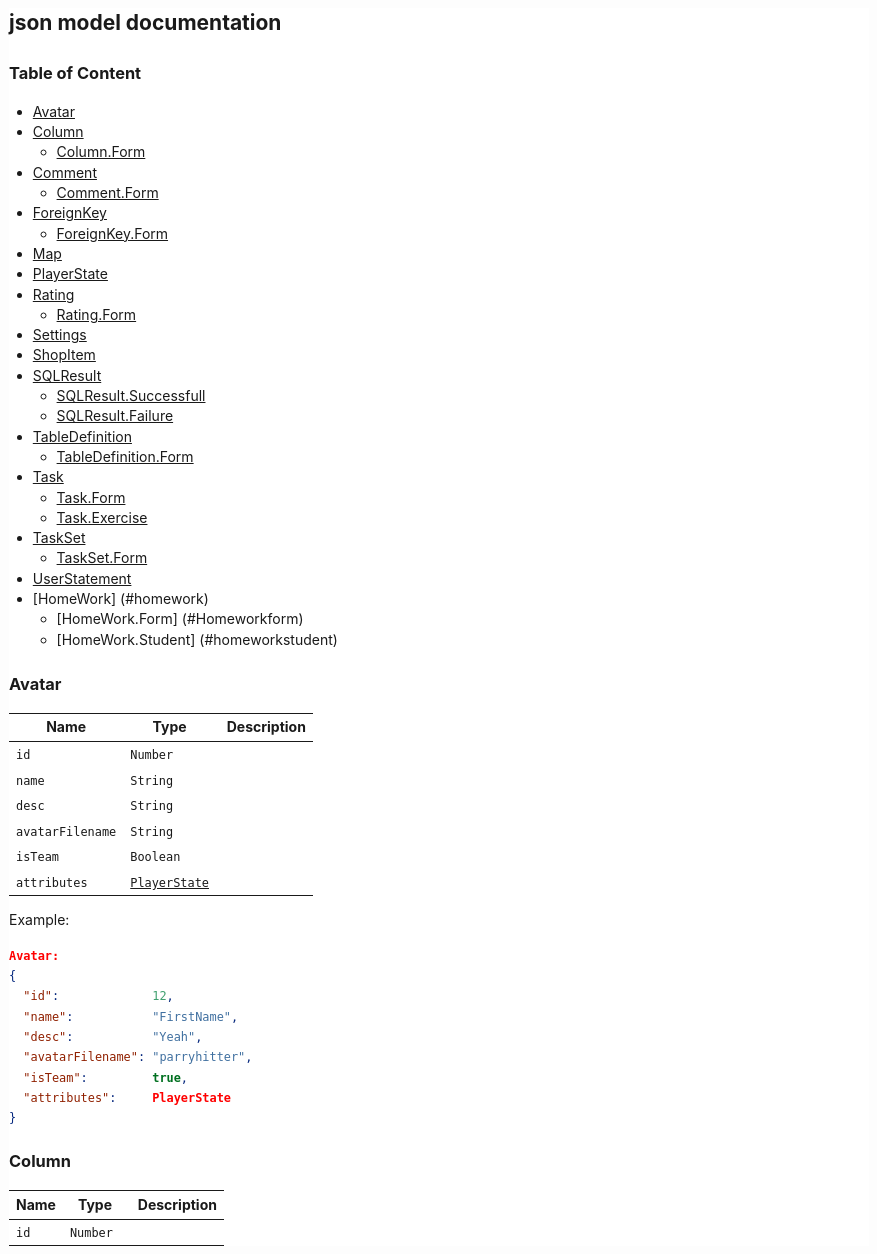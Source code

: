 ## json model documentation

### Table of Content
- [Avatar](#avatar)
- [Column](#column)
    - [Column.Form](#columnform)
- [Comment](#comment)
    - [Comment.Form](#commentform)
- [ForeignKey](#foreignkey)
    - [ForeignKey.Form](#foreignkeyform)
- [Map](#map)
- [PlayerState](#playerstate)
- [Rating](#rating)
    - [Rating.Form](#ratingform)
- [Settings](#settings)
- [ShopItem](#shopitem)
- [SQLResult](#sqlresult)
    - [SQLResult.Successfull](#sqlresultsuccessfull)
    - [SQLResult.Failure](#sqlresultfailure)
- [TableDefinition](#tabledefinition)
    - [TableDefinition.Form](#tabledefinitionform)
- [Task](#task)
    - [Task.Form](#taskform)
    - [Task.Exercise](#taskexercise)
- [TaskSet](#taskset)
    - [TaskSet.Form](#tasksetform)
- [UserStatement](#userstatement)
- [HomeWork] (#homework)
    - [HomeWork.Form] (#Homeworkform)
    - [HomeWork.Student] (#homeworkstudent)

### Avatar
| Name                      | Type                              | Description|
|---------------------------|-----------------------------------|------------|
| ```id```                  | ```Number ```                     |            |
| ```name```                | ```String```                      |            |
| ```desc```                | ```String```                      |            |
| ```avatarFilename```      | ```String```                      |            |
| ```isTeam```              | ```Boolean```                     |            |
| ```attributes```          | [```PlayerState```](#playerstate) |            |

Example:
```json
Avatar:
{
  "id":             12,
  "name":           "FirstName",
  "desc":           "Yeah",
  "avatarFilename": "parryhitter",
  "isTeam":         true,
  "attributes":     PlayerState
}
```
### Column
| Name                     | Type                   | Description|
|--------------------------|------------------------|------------|
| ```id```                 | ```Number ```          |            |